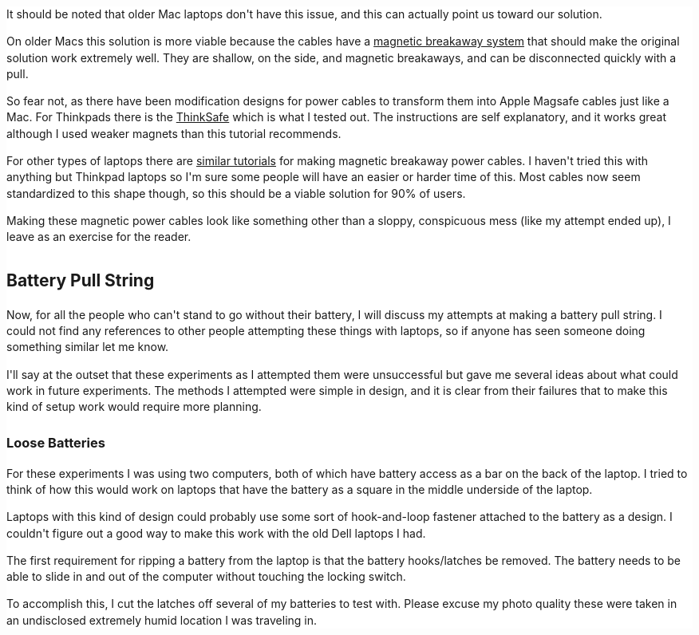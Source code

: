 It should be noted that older Mac laptops don't have this issue, and this can actually point us toward our solution. 

On older Macs this solution is more viable because the cables have a [magnetic breakaway system](https://en.wikipedia.org/wiki/MagSafe) that should make the original solution work extremely well. They are shallow, on the side, and magnetic breakaways, and can be disconnected quickly with a pull.

So fear not, as there have been modification designs for power cables to transform them into Apple Magsafe cables just like a Mac. For Thinkpads there is the [ThinkSafe](https://archive.is/uDZgt) which is what I tested out. The instructions are self explanatory, and it works great although I used weaker magnets than this tutorial recommends.

For other types of laptops there are [similar tutorials](https://archive.is/SVVAM) for making magnetic breakaway power cables. I haven't tried this with anything but Thinkpad laptops so I'm sure some people will have an easier or harder time of this. Most cables now seem standardized to this shape though, so this should be a viable solution for 90% of users. 

Making these magnetic power cables look like something other than a sloppy, conspicuous mess (like my attempt ended up), I leave as an exercise for the reader.

## Battery Pull String

Now, for all the people who can't stand to go without their battery, I will discuss my attempts at making a battery pull string. I could not find any references to other people attempting these things with laptops, so if anyone has seen someone doing something similar let me know.

I'll say at the outset that these experiments as I attempted them were unsuccessful but gave me several ideas about what could work in future experiments. The methods I attempted were simple in design, and it is clear from their failures that to make this kind of setup work would require more planning.

### Loose Batteries

For these experiments I was using two computers, both of which have battery access as a bar on the back of the laptop. I tried to think of how this would work on laptops that have the battery as a square in the middle underside of the laptop. 

Laptops with this kind of design could probably use some sort of hook-and-loop fastener attached to the battery as a design. I couldn't figure out a good way to make this work with the old Dell laptops I had.

The first requirement for ripping a battery from the laptop is that the battery hooks/latches be removed. The battery needs to be able to slide in and out of the computer without touching the locking switch. 

To accomplish this, I cut the latches off several of my batteries to test with. Please excuse my photo quality these were taken in an undisclosed extremely humid location I was traveling in.
